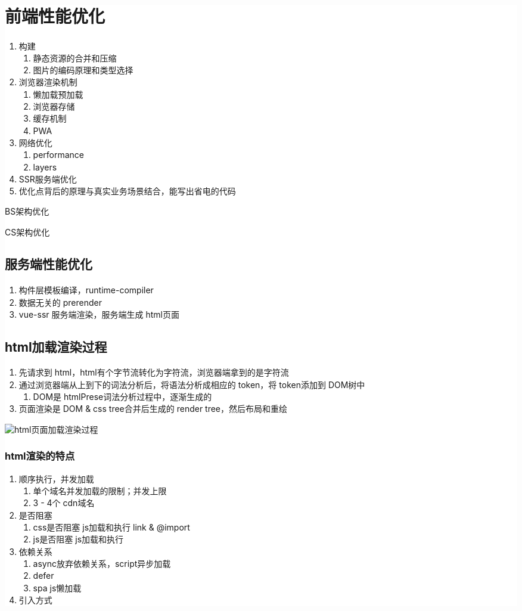 #  前端性能优化

1. 构建
   1. 静态资源的合并和压缩
   2. 图片的编码原理和类型选择
2. 浏览器渲染机制
   1. 懒加载预加载
   2. 浏览器存储
   3. 缓存机制
   4. PWA
3. 网络优化
   1. performance
   2. layers
4. SSR服务端优化
5. 优化点背后的原理与真实业务场景结合，能写出省电的代码



BS架构优化

CS架构优化





## 服务端性能优化

1. 构件层模板编译，runtime-compiler
2. 数据无关的 prerender
3. vue-ssr 服务端渲染，服务端生成 html页面









## html加载渲染过程

1. 先请求到 html，html有个字节流转化为字符流，浏览器端拿到的是字符流
2. 通过浏览器端从上到下的词法分析后，将语法分析成相应的 token，将 token添加到 DOM树中
   1. DOM是 htmlPrese词法分析过程中，逐渐生成的
3. 页面渲染是 DOM & css tree合并后生成的 render tree，然后布局和重绘

![html页面加载渲染过程](images/html-render.jpg)



### html渲染的特点

1. 顺序执行，并发加载
   1. 单个域名并发加载的限制；并发上限
   2. 3 - 4个 cdn域名
2. 是否阻塞
   1. css是否阻塞 js加载和执行 link & @import
   2. js是否阻塞 js加载和执行
3. 依赖关系
   1. async放弃依赖关系，script异步加载
   2. defer
   3. spa js懒加载
4. 引入方式
